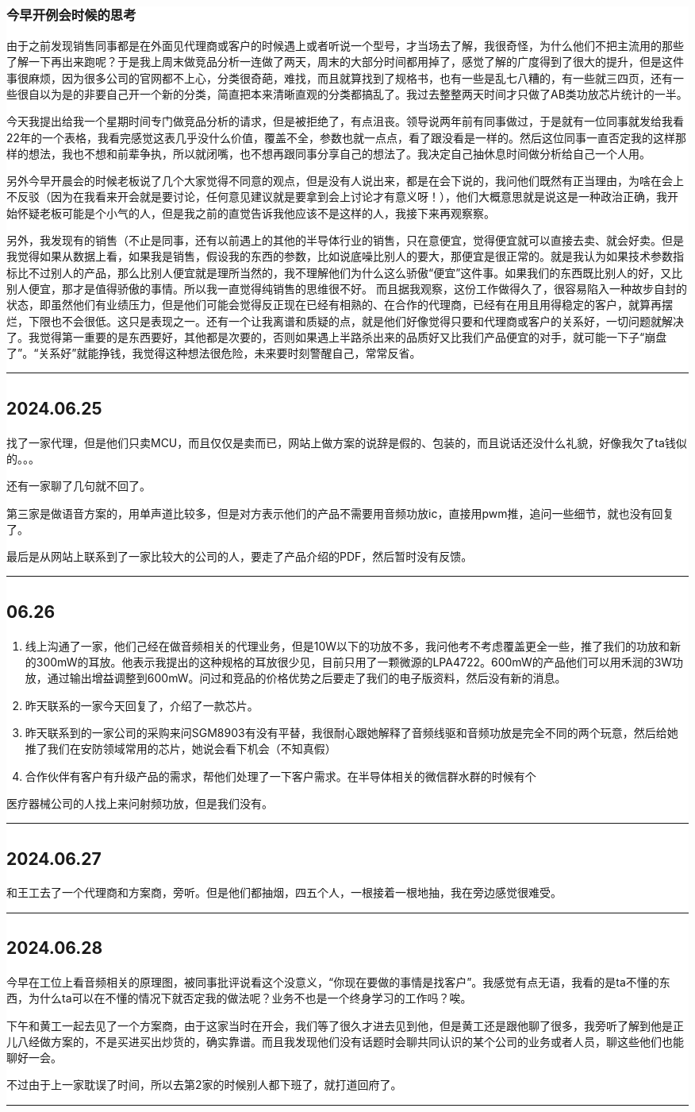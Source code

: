 ### 今早开例会时候的思考

由于之前发现销售同事都是在外面见代理商或客户的时候遇上或者听说一个型号，才当场去了解，我很奇怪，为什么他们不把主流用的那些了解一下再出来跑呢？于是我上周末做竞品分析一连做了两天，周末的大部分时间都用掉了，感觉了解的广度得到了很大的提升，但是这件事很麻烦，因为很多公司的官网都不上心，分类很奇葩，难找，而且就算找到了规格书，也有一些是乱七八糟的，有一些就三四页，还有一些很自以为是的非要自己开一个新的分类，简直把本来清晰直观的分类都搞乱了。我过去整整两天时间才只做了AB类功放芯片统计的一半。

今天我提出给我一个星期时间专门做竞品分析的请求，但是被拒绝了，有点沮丧。领导说两年前有同事做过，于是就有一位同事就发给我看22年的一个表格，我看完感觉这表几乎没什么价值，覆盖不全，参数也就一点点，看了跟没看是一样的。然后这位同事一直否定我的这样那样的想法，我也不想和前辈争执，所以就闭嘴，也不想再跟同事分享自己的想法了。我决定自己抽休息时间做分析给自己一个人用。

另外今早开晨会的时候老板说了几个大家觉得不同意的观点，但是没有人说出来，都是在会下说的，我问他们既然有正当理由，为啥在会上不反驳（因为在我看来开会就是要讨论，任何意见建议就是要拿到会上讨论才有意义呀！），他们大概意思就是说这是一种政治正确，我开始怀疑老板可能是个小气的人，但是我之前的直觉告诉我他应该不是这样的人，我接下来再观察察。

另外，我发现有的销售（不止是同事，还有以前遇上的其他的半导体行业的销售，只在意便宜，觉得便宜就可以直接去卖、就会好卖。但是我觉得如果从数据上看，如果我是销售，假设我的东西的参数，比如说底噪比别人的要大，那便宜是很正常的。就是我认为如果技术参数指标比不过别人的产品，那么比别人便宜就是理所当然的，我不理解他们为什么这么骄傲“便宜”这件事。如果我们的东西既比别人的好，又比别人便宜，那才是值得骄傲的事情。所以我一直觉得纯销售的思维很不好。
而且据我观察，这份工作做得久了，很容易陷入一种故步自封的状态，即虽然他们有业绩压力，但是他们可能会觉得反正现在已经有相熟的、在合作的代理商，已经有在用且用得稳定的客户，就算再摆烂，下限也不会很低。这只是表现之一。还有一个让我离谱和质疑的点，就是他们好像觉得只要和代理商或客户的关系好，一切问题就解决了。我觉得第一重要的是东西要好，其他都是次要的，否则如果遇上半路杀出来的品质好又比我们产品便宜的对手，就可能一下子“崩盘了”。“关系好”就能挣钱，我觉得这种想法很危险，未来要时刻警醒自己，常常反省。

---
## 2024.06.25


找了一家代理，但是他们只卖MCU，而且仅仅是卖而已，网站上做方案的说辞是假的、包装的，而且说话还没什么礼貌，好像我欠了ta钱似的。。。

还有一家聊了几句就不回了。

第三家是做语音方案的，用单声道比较多，但是对方表示他们的产品不需要用音频功放ic，直接用pwm推，追问一些细节，就也没有回复了。

最后是从网站上联系到了一家比较大的公司的人，要走了产品介绍的PDF，然后暂时没有反馈。

---

## 06.26


1. 线上沟通了一家，他们己经在做音频相关的代理业务，但是10W以下的功放不多，我问他考不考虑覆盖更全一些，推了我们的功放和新的300mW的耳放。他表示我提出的这种规格的耳放很少见，目前只用了一颗微源的LPA4722。600mW的产品他们可以用禾润的3W功放，通过输出增益调整到600mW。问过和竞品的价格优势之后要走了我们的电子版资料，然后没有新的消息。


2. 昨天联系的一家今天回复了，介绍了一款芯片。


3. 昨天联系到的一家公司的采购来问SGM8903有没有平替，我很耐心跟她解释了音频线驱和音频功放是完全不同的两个玩意，然后给她推了我们在安防领域常用的芯片，她说会看下机会（不知真假）


4. 合作伙伴有客户有升级产品的需求，帮他们处理了一下客户需求。在半导体相关的微信群水群的时候有个

医疗器械公司的人找上来问射频功放，但是我们没有。

---

## 2024.06.27

和王工去了一个代理商和方案商，旁听。但是他们都抽烟，四五个人，一根接着一根地抽，我在旁边感觉很难受。

---
## 2024.06.28

今早在工位上看音频相关的原理图，被同事批评说看这个没意义，“你现在要做的事情是找客户”。我感觉有点无语，我看的是ta不懂的东西，为什么ta可以在不懂的情况下就否定我的做法呢？业务不也是一个终身学习的工作吗？唉。

下午和黄工一起去见了一个方案商，由于这家当时在开会，我们等了很久才进去见到他，但是黄工还是跟他聊了很多，我旁听了解到他是正儿八经做方案的，不是买进买出炒货的，确实靠谱。而且我发现他们没有话题时会聊共同认识的某个公司的业务或者人员，聊这些他们也能聊好一会。

不过由于上一家耽误了时间，所以去第2家的时候别人都下班了，就打道回府了。

---



